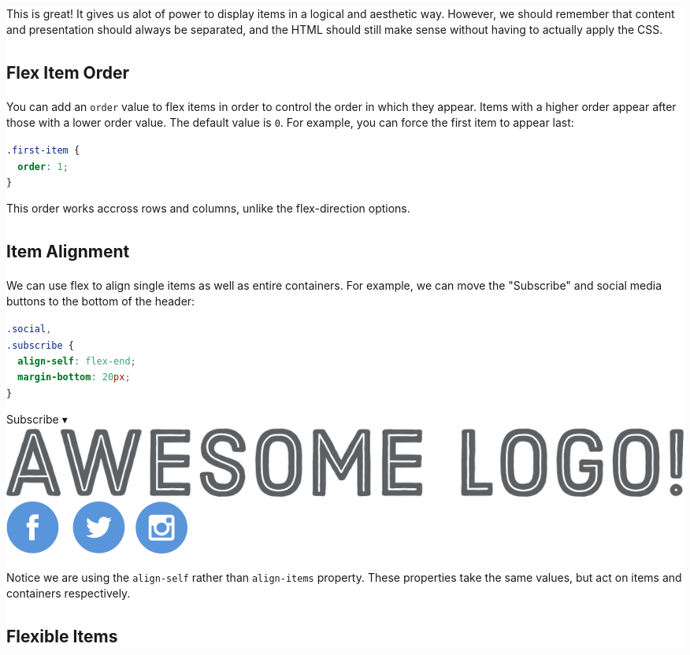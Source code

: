 This is great! It gives us alot of power to display items in a logical and aesthetic way. However, we should remember that content and presentation should always be separated, and the HTML should still make sense without having to actually apply the CSS.

## Flex Item Order

You can add an `order` value to flex items in order to control the order in which they appear. Items with a higher order appear after those with a lower order value. The default value is `0`. For example, you can force the first item to appear last:

```css
.first-item {
  order: 1;
}
```

This order works accross rows and columns, unlike the flex-direction options.

## Item Alignment

We can use flex to align single items as well as entire containers. For example, we can move the "Subscribe" and social media buttons to the bottom of the header:

```css
.social,
.subscribe {
  align-self: flex-end;
  margin-bottom: 20px;
}
```

<div class='header-container_fb_ex'>
<div class='header_fb_ex'>
<div class='subscribe_fb_ex3'>Subscribe &#9662;</div>
<div class='logo'><img src='flexbox/images/awesome-logo.svg'/></div>
<div class='social_fb_ex3'><img src='flexbox/images/social-icons.svg'/></div>
</div>
</div>

Notice we are using the `align-self` rather than `align-items` property. These properties take the same values, but act on items and containers respectively.

## Flexible Items
